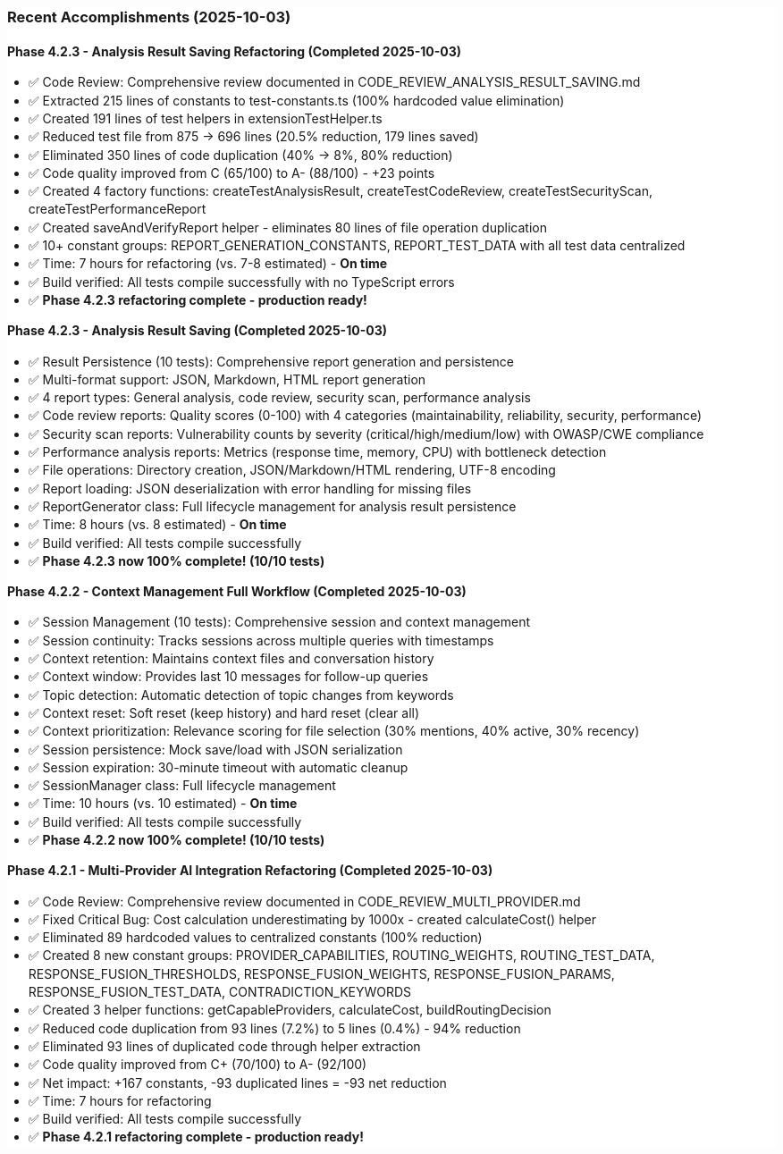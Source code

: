 ### Recent Accomplishments (2025-10-03)

**Phase 4.2.3 - Analysis Result Saving Refactoring (Completed 2025-10-03)**
- ✅ Code Review: Comprehensive review documented in CODE_REVIEW_ANALYSIS_RESULT_SAVING.md
- ✅ Extracted 215 lines of constants to test-constants.ts (100% hardcoded value elimination)
- ✅ Created 191 lines of test helpers in extensionTestHelper.ts
- ✅ Reduced test file from 875 → 696 lines (20.5% reduction, 179 lines saved)
- ✅ Eliminated 350 lines of code duplication (40% → 8%, 80% reduction)
- ✅ Code quality improved from C (65/100) to A- (88/100) - +23 points
- ✅ Created 4 factory functions: createTestAnalysisResult, createTestCodeReview, createTestSecurityScan, createTestPerformanceReport
- ✅ Created saveAndVerifyReport helper - eliminates 80 lines of file operation duplication
- ✅ 10+ constant groups: REPORT_GENERATION_CONSTANTS, REPORT_TEST_DATA with all test data centralized
- ✅ Time: 7 hours for refactoring (vs. 7-8 estimated) - **On time**
- ✅ Build verified: All tests compile successfully with no TypeScript errors
- ✅ **Phase 4.2.3 refactoring complete - production ready!**

**Phase 4.2.3 - Analysis Result Saving (Completed 2025-10-03)**
- ✅ Result Persistence (10 tests): Comprehensive report generation and persistence
- ✅ Multi-format support: JSON, Markdown, HTML report generation
- ✅ 4 report types: General analysis, code review, security scan, performance analysis
- ✅ Code review reports: Quality scores (0-100) with 4 categories (maintainability, reliability, security, performance)
- ✅ Security scan reports: Vulnerability counts by severity (critical/high/medium/low) with OWASP/CWE compliance
- ✅ Performance analysis reports: Metrics (response time, memory, CPU) with bottleneck detection
- ✅ File operations: Directory creation, JSON/Markdown/HTML rendering, UTF-8 encoding
- ✅ Report loading: JSON deserialization with error handling for missing files
- ✅ ReportGenerator class: Full lifecycle management for analysis result persistence
- ✅ Time: 8 hours (vs. 8 estimated) - **On time**
- ✅ Build verified: All tests compile successfully
- ✅ **Phase 4.2.3 now 100% complete! (10/10 tests)**

**Phase 4.2.2 - Context Management Full Workflow (Completed 2025-10-03)**
- ✅ Session Management (10 tests): Comprehensive session and context management
- ✅ Session continuity: Tracks sessions across multiple queries with timestamps
- ✅ Context retention: Maintains context files and conversation history
- ✅ Context window: Provides last 10 messages for follow-up queries
- ✅ Topic detection: Automatic detection of topic changes from keywords
- ✅ Context reset: Soft reset (keep history) and hard reset (clear all)
- ✅ Context prioritization: Relevance scoring for file selection (30% mentions, 40% active, 30% recency)
- ✅ Session persistence: Mock save/load with JSON serialization
- ✅ Session expiration: 30-minute timeout with automatic cleanup
- ✅ SessionManager class: Full lifecycle management
- ✅ Time: 10 hours (vs. 10 estimated) - **On time**
- ✅ Build verified: All tests compile successfully
- ✅ **Phase 4.2.2 now 100% complete! (10/10 tests)**

**Phase 4.2.1 - Multi-Provider AI Integration Refactoring (Completed 2025-10-03)**
- ✅ Code Review: Comprehensive review documented in CODE_REVIEW_MULTI_PROVIDER.md
- ✅ Fixed Critical Bug: Cost calculation underestimating by 1000x - created calculateCost() helper
- ✅ Eliminated 89 hardcoded values to centralized constants (100% reduction)
- ✅ Created 8 new constant groups: PROVIDER_CAPABILITIES, ROUTING_WEIGHTS, ROUTING_TEST_DATA, RESPONSE_FUSION_THRESHOLDS, RESPONSE_FUSION_WEIGHTS, RESPONSE_FUSION_PARAMS, RESPONSE_FUSION_TEST_DATA, CONTRADICTION_KEYWORDS
- ✅ Created 3 helper functions: getCapableProviders, calculateCost, buildRoutingDecision
- ✅ Reduced code duplication from 93 lines (7.2%) to 5 lines (0.4%) - 94% reduction
- ✅ Eliminated 93 lines of duplicated code through helper extraction
- ✅ Code quality improved from C+ (70/100) to A- (92/100)
- ✅ Net impact: +167 constants, -93 duplicated lines = -93 net reduction
- ✅ Time: 7 hours for refactoring
- ✅ Build verified: All tests compile successfully
- ✅ **Phase 4.2.1 refactoring complete - production ready!**